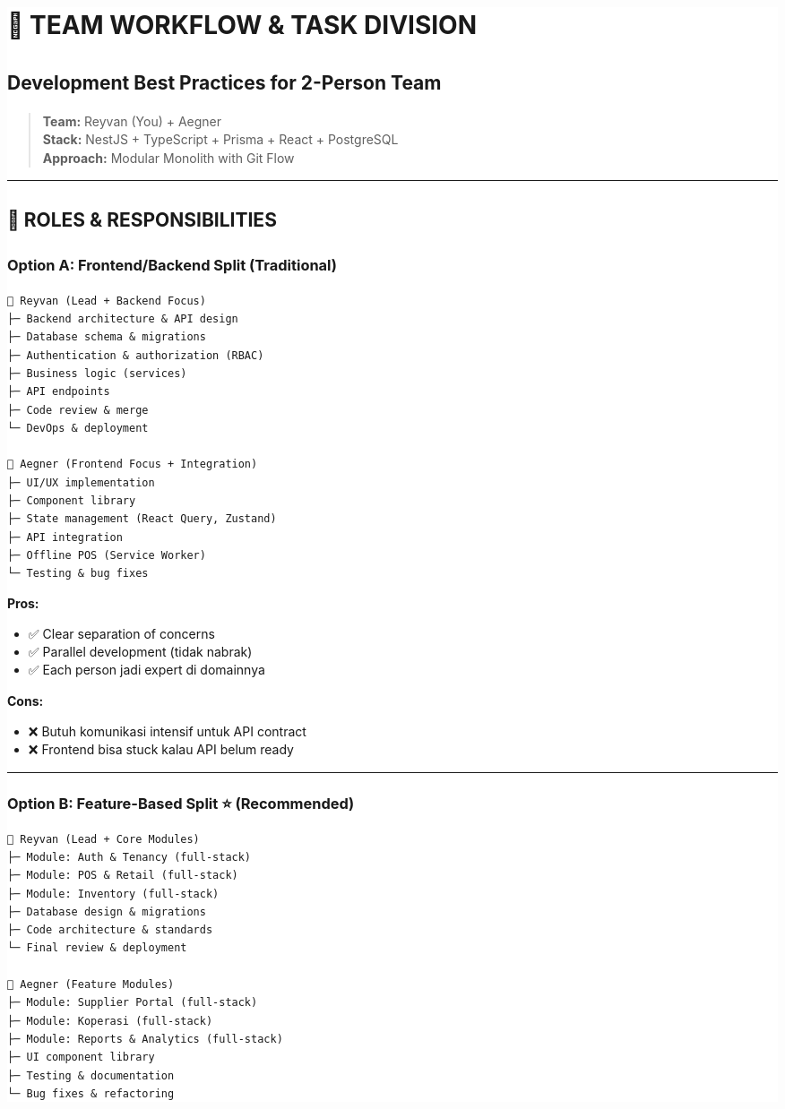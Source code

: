 # 👥 TEAM WORKFLOW & TASK DIVISION
## Development Best Practices for 2-Person Team

> **Team:** Reyvan (You) + Aegner  
> **Stack:** NestJS + TypeScript + Prisma + React + PostgreSQL  
> **Approach:** Modular Monolith with Git Flow

---

## 🎯 ROLES & RESPONSIBILITIES

### **Option A: Frontend/Backend Split** (Traditional)

```
👤 Reyvan (Lead + Backend Focus)
├─ Backend architecture & API design
├─ Database schema & migrations
├─ Authentication & authorization (RBAC)
├─ Business logic (services)
├─ API endpoints
├─ Code review & merge
└─ DevOps & deployment

👤 Aegner (Frontend Focus + Integration)
├─ UI/UX implementation
├─ Component library
├─ State management (React Query, Zustand)
├─ API integration
├─ Offline POS (Service Worker)
└─ Testing & bug fixes
```

**Pros:**
- ✅ Clear separation of concerns
- ✅ Parallel development (tidak nabrak)
- ✅ Each person jadi expert di domainnya

**Cons:**
- ❌ Butuh komunikasi intensif untuk API contract
- ❌ Frontend bisa stuck kalau API belum ready

---

### **Option B: Feature-Based Split** ⭐ (Recommended)

```
👤 Reyvan (Lead + Core Modules)
├─ Module: Auth & Tenancy (full-stack)
├─ Module: POS & Retail (full-stack)
├─ Module: Inventory (full-stack)
├─ Database design & migrations
├─ Code architecture & standards
└─ Final review & deployment

👤 Aegner (Feature Modules)
├─ Module: Supplier Portal (full-stack)
├─ Module: Koperasi (full-stack)
├─ Module: Reports & Analytics (full-stack)
├─ UI component library
├─ Testing & documentation
└─ Bug fixes & refactoring
```
